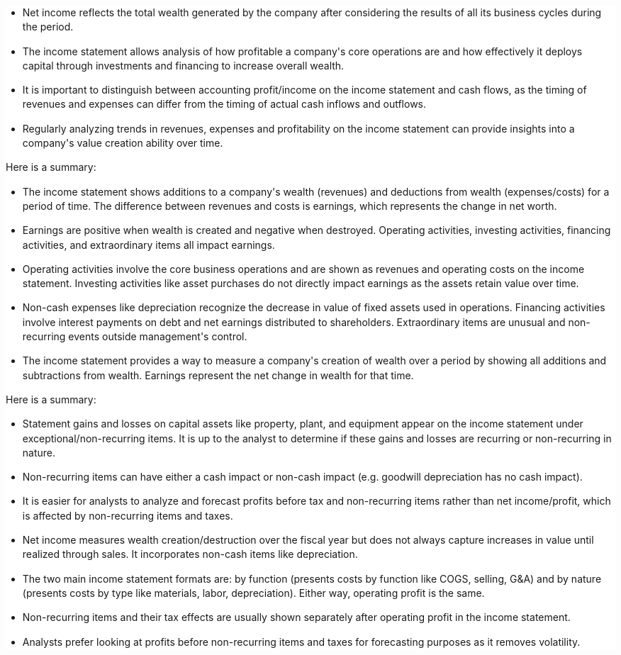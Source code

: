 - Net income reflects the total wealth generated by the company after considering the results of all its business cycles during the period. 

- The income statement allows analysis of how profitable a company's core operations are and how effectively it deploys capital through investments and financing to increase overall wealth.

- It is important to distinguish between accounting profit/income on the income statement and cash flows, as the timing of revenues and expenses can differ from the timing of actual cash inflows and outflows.

- Regularly analyzing trends in revenues, expenses and profitability on the income statement can provide insights into a company's value creation ability over time.

 Here is a summary:

- The income statement shows additions to a company's wealth (revenues) and deductions from wealth (expenses/costs) for a period of time. The difference between revenues and costs is earnings, which represents the change in net worth. 

- Earnings are positive when wealth is created and negative when destroyed. Operating activities, investing activities, financing activities, and extraordinary items all impact earnings.

- Operating activities involve the core business operations and are shown as revenues and operating costs on the income statement. Investing activities like asset purchases do not directly impact earnings as the assets retain value over time. 

- Non-cash expenses like depreciation recognize the decrease in value of fixed assets used in operations. Financing activities involve interest payments on debt and net earnings distributed to shareholders. Extraordinary items are unusual and non-recurring events outside management's control.

- The income statement provides a way to measure a company's creation of wealth over a period by showing all additions and subtractions from wealth. Earnings represent the net change in wealth for that time.

 Here is a summary:

- Statement gains and losses on capital assets like property, plant, and equipment appear on the income statement under exceptional/non-recurring items. It is up to the analyst to determine if these gains and losses are recurring or non-recurring in nature. 

- Non-recurring items can have either a cash impact or non-cash impact (e.g. goodwill depreciation has no cash impact).

- It is easier for analysts to analyze and forecast profits before tax and non-recurring items rather than net income/profit, which is affected by non-recurring items and taxes.

- Net income measures wealth creation/destruction over the fiscal year but does not always capture increases in value until realized through sales. It incorporates non-cash items like depreciation. 

- The two main income statement formats are: by function (presents costs by function like COGS, selling, G&A) and by nature (presents costs by type like materials, labor, depreciation). Either way, operating profit is the same. 

- Non-recurring items and their tax effects are usually shown separately after operating profit in the income statement.

- Analysts prefer looking at profits before non-recurring items and taxes for forecasting purposes as it removes volatility.
